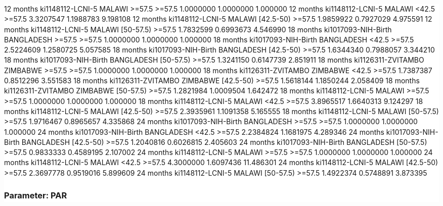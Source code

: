 12 months   ki1148112-LCNI-5      MALAWI       >=57.5               >=57.5            1.0000000   1.0000000    1.000000
12 months   ki1148112-LCNI-5      MALAWI       <42.5                >=57.5            3.3207547   1.1988783    9.198108
12 months   ki1148112-LCNI-5      MALAWI       [42.5-50)            >=57.5            1.9859922   0.7927029    4.975591
12 months   ki1148112-LCNI-5      MALAWI       [50-57.5)            >=57.5            1.7832599   0.6993673    4.546990
18 months   ki1017093-NIH-Birth   BANGLADESH   >=57.5               >=57.5            1.0000000   1.0000000    1.000000
18 months   ki1017093-NIH-Birth   BANGLADESH   <42.5                >=57.5            2.5224609   1.2580725    5.057585
18 months   ki1017093-NIH-Birth   BANGLADESH   [42.5-50)            >=57.5            1.6344340   0.7988057    3.344210
18 months   ki1017093-NIH-Birth   BANGLADESH   [50-57.5)            >=57.5            1.3241150   0.6147739    2.851911
18 months   ki1126311-ZVITAMBO    ZIMBABWE     >=57.5               >=57.5            1.0000000   1.0000000    1.000000
18 months   ki1126311-ZVITAMBO    ZIMBABWE     <42.5                >=57.5            1.7387387   0.8512296    3.551583
18 months   ki1126311-ZVITAMBO    ZIMBABWE     [42.5-50)            >=57.5            1.5618144   1.1850244    2.058409
18 months   ki1126311-ZVITAMBO    ZIMBABWE     [50-57.5)            >=57.5            1.2821984   1.0009504    1.642472
18 months   ki1148112-LCNI-5      MALAWI       >=57.5               >=57.5            1.0000000   1.0000000    1.000000
18 months   ki1148112-LCNI-5      MALAWI       <42.5                >=57.5            3.8965517   1.6640313    9.124297
18 months   ki1148112-LCNI-5      MALAWI       [42.5-50)            >=57.5            2.3935961   1.1091358    5.165555
18 months   ki1148112-LCNI-5      MALAWI       [50-57.5)            >=57.5            1.9716467   0.8965657    4.335868
24 months   ki1017093-NIH-Birth   BANGLADESH   >=57.5               >=57.5            1.0000000   1.0000000    1.000000
24 months   ki1017093-NIH-Birth   BANGLADESH   <42.5                >=57.5            2.2384824   1.1681975    4.289346
24 months   ki1017093-NIH-Birth   BANGLADESH   [42.5-50)            >=57.5            1.2040816   0.6026815    2.405603
24 months   ki1017093-NIH-Birth   BANGLADESH   [50-57.5)            >=57.5            0.9833333   0.4589195    2.107002
24 months   ki1148112-LCNI-5      MALAWI       >=57.5               >=57.5            1.0000000   1.0000000    1.000000
24 months   ki1148112-LCNI-5      MALAWI       <42.5                >=57.5            4.3000000   1.6097436   11.486301
24 months   ki1148112-LCNI-5      MALAWI       [42.5-50)            >=57.5            2.3697778   0.9519016    5.899609
24 months   ki1148112-LCNI-5      MALAWI       [50-57.5)            >=57.5            1.4922374   0.5748891    3.873395


### Parameter: PAR
